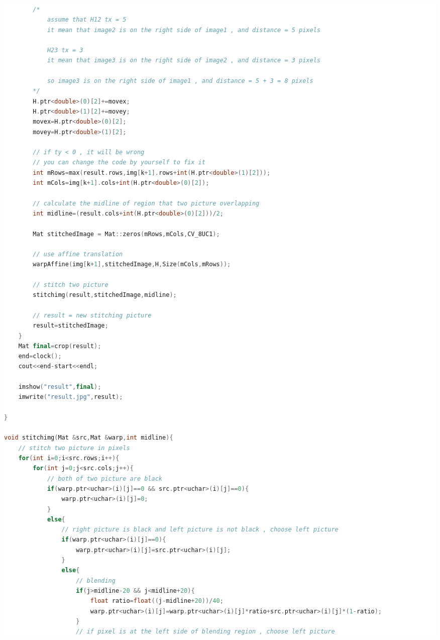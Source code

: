 ```cpp
		/*
			assume that H12 tx = 5
			it mean that image2 is on the right side of image1 , and distance = 5 pixels

			H23 tx = 3
			it mean that image3 is on the right side of image2 , and distance = 3 pixels

			so image3 is on the right side of image1 , and distance = 5 + 3 = 8 pixels
		*/
		H.ptr<double>(0)[2]+=movex;
		H.ptr<double>(1)[2]+=movey;
		movex=H.ptr<double>(0)[2];
		movey=H.ptr<double>(1)[2];

		// if ty < 0 , it will be wrong
		// you can change the code by yourself to fix it
		int mRows=max(result.rows,img[k+1].rows+int(H.ptr<double>(1)[2]));
		int mCols=img[k+1].cols+int(H.ptr<double>(0)[2]);

		// calculate the midline of region that two picture overlapping 
		int midline=(result.cols+int(H.ptr<double>(0)[2]))/2;

		Mat stitchedImage = Mat::zeros(mRows,mCols,CV_8UC1);

		// use affine translation
		warpAffine(img[k+1],stitchedImage,H,Size(mCols,mRows));

		// stitch two picture
		stitchimg(result,stitchedImage,midline);

		// result = new stitching picture
		result=stitchedImage;
	}
	Mat final=crop(result);
	end=clock();
	cout<<end-start<<endl;

	imshow("result",final);
	imwrite("result.jpg",result);

}

void stitchimg(Mat &src,Mat &warp,int midline){
	// stitch two picture in pixels
	for(int i=0;i<src.rows;i++){
		for(int j=0;j<src.cols;j++){
			// both of two picture are black
			if(warp.ptr<uchar>(i)[j]==0 && src.ptr<uchar>(i)[j]==0){
				warp.ptr<uchar>(i)[j]=0;
			}
			else{
				// right picture is black and left picture is not black , choose left picture
				if(warp.ptr<uchar>(i)[j]==0){
					warp.ptr<uchar>(i)[j]=src.ptr<uchar>(i)[j];
				}
				else{
					// blending
					if(j>midline-20 && j<midline+20){
						float ratio=float((j-midline+20))/40;
						warp.ptr<uchar>(i)[j]=warp.ptr<uchar>(i)[j]*ratio+src.ptr<uchar>(i)[j]*(1-ratio);
					}
					// if pixel is at the left side of blending region , choose left picture
```